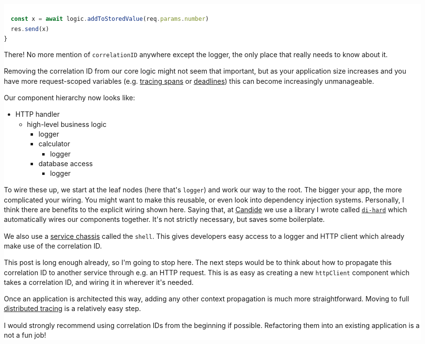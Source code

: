 ```js

  const x = await logic.addToStoredValue(req.params.number)
  res.send(x)
}
```

There! No more mention of `correlationID` anywhere except the logger, the only place that really needs to know about it.

Removing the correlation ID from our core logic might not seem that important, but as your application size increases and you have more request-scoped variables (e.g. [tracing spans](https://github.com/opentracing/opentracing-javascript) or [deadlines](https://www.datawire.io/guide/traffic/deadlines-distributed-timeouts-microservices/)) this can become increasingly unmanageable.

Our component hierarchy now looks like:

- HTTP handler
  - high-level business logic
    - logger
    - calculator
      - logger
    - database access
      - logger

To wire these up, we start at the leaf nodes (here that's `logger`) and work our way to the root. The bigger your app, the more complicated your wiring. You might want to make this reusable, or even look into dependency injection systems. Personally, I think there are benefits to the explicit wiring shown here. Saying that, at [Candide](https://candide.eu/) we use a library I wrote called [`di-hard`](https://github.com/ThomWright/di-hard) which automatically wires our components together. It's not strictly necessary, but saves some boilerplate.

We also use a [service chassis](https://microservices.io/patterns/microservice-chassis.html) called the `shell`. This gives developers easy access to a logger and HTTP client which already make use of the correlation ID.

This post is long enough already, so I'm going to stop here. The next steps would be to think about how to propagate this correlation ID to another service through e.g. an HTTP request. This is as easy as creating a new `httpClient` component which takes a correlation ID, and wiring it in wherever it's needed.

Once an application is architected this way, adding any other context propagation is much more straightforward. Moving to full [distributed tracing](https://microservices.io/patterns/observability/distributed-tracing.html) is a relatively easy step.

I would strongly recommend using correlation IDs from the beginning if possible. Refactoring them into an existing application is a not a fun job!
